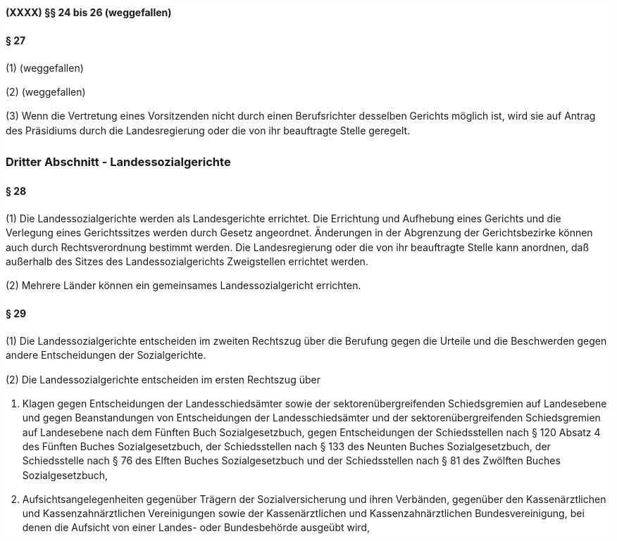 
#### (XXXX) §§ 24 bis 26 (weggefallen)



#### § 27

(1) (weggefallen)

(2) (weggefallen)

(3) Wenn die Vertretung eines Vorsitzenden nicht durch einen
Berufsrichter desselben Gerichts möglich ist, wird sie auf Antrag des
Präsidiums durch die Landesregierung oder die von ihr beauftragte
Stelle geregelt.


### Dritter Abschnitt - Landessozialgerichte



#### § 28

(1) Die Landessozialgerichte werden als Landesgerichte errichtet. Die
Errichtung und Aufhebung eines Gerichts und die Verlegung eines
Gerichtssitzes werden durch Gesetz angeordnet. Änderungen in der
Abgrenzung der Gerichtsbezirke können auch durch Rechtsverordnung
bestimmt werden. Die Landesregierung oder die von ihr beauftragte
Stelle kann anordnen, daß außerhalb des Sitzes des
Landessozialgerichts Zweigstellen errichtet werden.

(2) Mehrere Länder können ein gemeinsames Landessozialgericht
errichten.


#### § 29

(1) Die Landessozialgerichte entscheiden im zweiten Rechtszug über die
Berufung gegen die Urteile und die Beschwerden gegen andere
Entscheidungen der Sozialgerichte.

(2) Die Landessozialgerichte entscheiden im ersten Rechtszug über

1.  Klagen gegen Entscheidungen der Landesschiedsämter sowie der
    sektorenübergreifenden Schiedsgremien auf Landesebene und gegen
    Beanstandungen von Entscheidungen der Landesschiedsämter und der
    sektorenübergreifenden Schiedsgremien auf Landesebene nach dem Fünften
    Buch Sozialgesetzbuch, gegen Entscheidungen der Schiedsstellen nach §
    120 Absatz 4 des Fünften Buches Sozialgesetzbuch, der Schiedsstellen
    nach § 133 des Neunten Buches Sozialgesetzbuch, der Schiedsstelle nach
    § 76 des Elften Buches Sozialgesetzbuch und der Schiedsstellen nach §
    81 des Zwölften Buches Sozialgesetzbuch,


2.  Aufsichtsangelegenheiten gegenüber Trägern der Sozialversicherung und
    ihren Verbänden, gegenüber den Kassenärztlichen und
    Kassenzahnärztlichen Vereinigungen sowie der Kassenärztlichen und
    Kassenzahnärztlichen Bundesvereinigung, bei denen die Aufsicht von
    einer Landes- oder Bundesbehörde ausgeübt wird,
